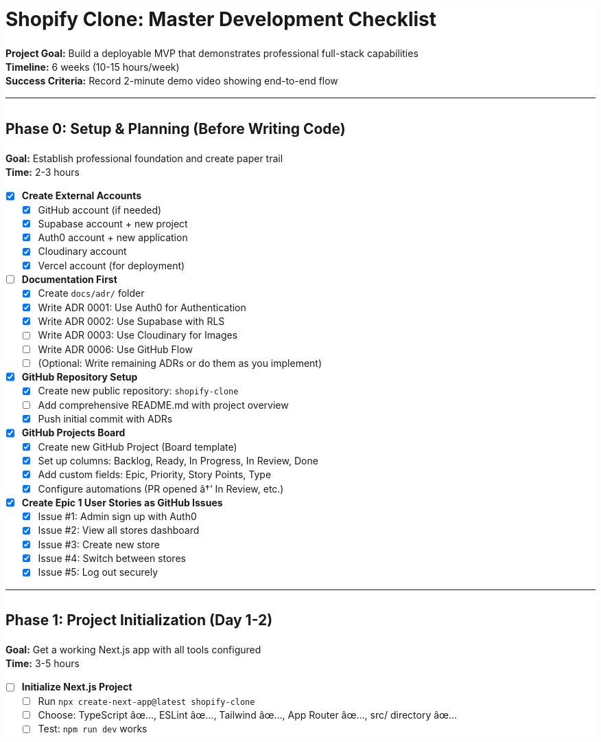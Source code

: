 # Shopify Clone: Master Development Checklist

**Project Goal:** Build a deployable MVP that demonstrates professional full-stack capabilities  
**Timeline:** 6 weeks (10-15 hours/week)  
**Success Criteria:** Record 2-minute demo video showing end-to-end flow

---

## Phase 0: Setup & Planning (Before Writing Code)
**Goal:** Establish professional foundation and create paper trail  
**Time:** 2-3 hours

- [x] **Create External Accounts**
  - [x] GitHub account (if needed)
  - [x] Supabase account + new project
  - [x] Auth0 account + new application
  - [x] Cloudinary account
  - [x] Vercel account (for deployment)

- [ ] **Documentation First**
  - [x] Create `docs/adr/` folder
  - [x] Write ADR 0001: Use Auth0 for Authentication
  - [x] Write ADR 0002: Use Supabase with RLS
  - [ ] Write ADR 0003: Use Cloudinary for Images
  - [ ] Write ADR 0006: Use GitHub Flow
  - [ ] (Optional: Write remaining ADRs or do them as you implement)

- [x] **GitHub Repository Setup**
  - [x] Create new public repository: `shopify-clone`
  - [ ] Add comprehensive README.md with project overview
  - [x] Push initial commit with ADRs

- [x] **GitHub Projects Board**
  - [x] Create new GitHub Project (Board template)
  - [x] Set up columns: Backlog, Ready, In Progress, In Review, Done
  - [x] Add custom fields: Epic, Priority, Story Points, Type
  - [x] Configure automations (PR opened â†’ In Review, etc.)

- [x] **Create Epic 1 User Stories as GitHub Issues**
  - [x] Issue #1: Admin sign up with Auth0
  - [x] Issue #2: View all stores dashboard
  - [x] Issue #3: Create new store
  - [x] Issue #4: Switch between stores
  - [x] Issue #5: Log out securely

---

## Phase 1: Project Initialization (Day 1-2)
**Goal:** Get a working Next.js app with all tools configured  
**Time:** 3-5 hours

- [ ] **Initialize Next.js Project**
  - [ ] Run `npx create-next-app@latest shopify-clone`
  - [ ] Choose: TypeScript âœ…, ESLint âœ…, Tailwind âœ…, App Router âœ…, src/ directory âœ…
  - [ ] Test: `npm run dev` works
